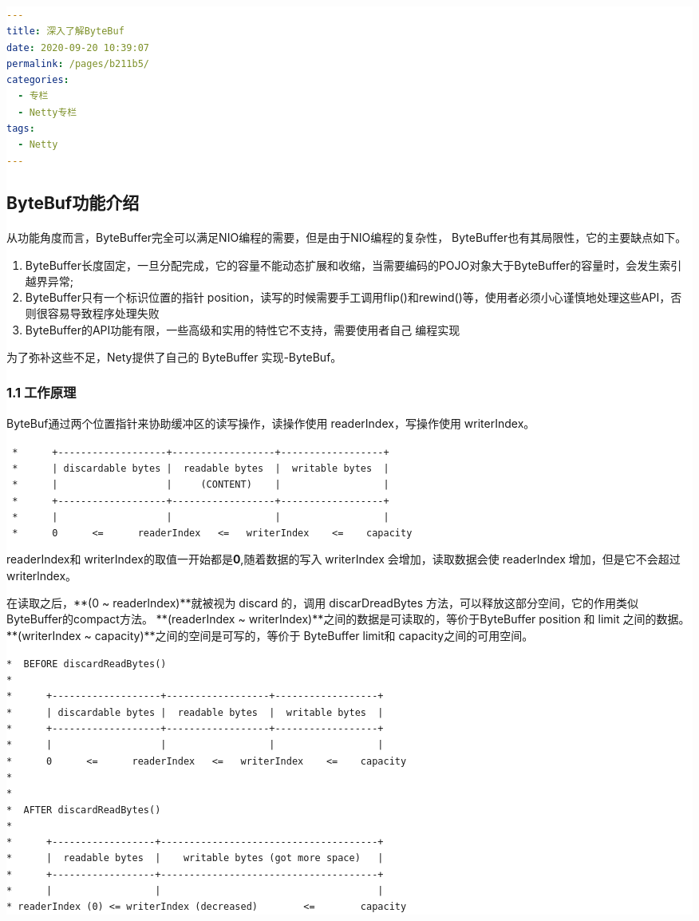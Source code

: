 ```yaml
---
title: 深入了解ByteBuf
date: 2020-09-20 10:39:07
permalink: /pages/b211b5/
categories: 
  - 专栏
  - Netty专栏
tags: 
  - Netty
---
```

## ByteBuf功能介绍
从功能角度而言，ByteBuffer完全可以满足NIO编程的需要，但是由于NIO编程的复杂性， ByteBuffer也有其局限性，它的主要缺点如下。

1. ByteBuffer长度固定，一旦分配完成，它的容量不能动态扩展和收缩，当需要编码的POJO对象大于ByteBuffer的容量时，会发生索引越界异常;
2. ByteBuffer只有一个标识位置的指针 position，读写的时候需要手工调用flip()和rewind()等，使用者必须小心谨慎地处理这些API，否则很容易导致程序处理失败
3. ByteBuffer的API功能有限，一些高级和实用的特性它不支持，需要使用者自己
编程实现

为了弥补这些不足，Nety提供了自己的 ByteBuffer 实现-ByteBuf。



### 1.1 工作原理

ByteBuf通过两个位置指针来协助缓冲区的读写操作，读操作使用 readerIndex，写操作使用 writerIndex。

```
 *      +-------------------+------------------+------------------+
 *      | discardable bytes |  readable bytes  |  writable bytes  |
 *      |                   |     (CONTENT)    |                  |
 *      +-------------------+------------------+------------------+
 *      |                   |                  |                  |
 *      0      <=      readerIndex   <=   writerIndex    <=    capacity
```

readerIndex和 writerIndex的取值一开始都是**0**,随着数据的写入 writerIndex 会增加，读取数据会使 readerlndex 增加，但是它不会超过 writerlndex。

在读取之后，**(0 ~ readerlndex)**就被视为 discard 的，调用 discarDreadBytes 方法，可以释放这部分空间，它的作用类似ByteBuffer的compact方法。 **(readerIndex ~ writerIndex)**之间的数据是可读取的，等价于ByteBuffer position 和 limit 之间的数据。 **(writerIndex ~ capacity)**之间的空间是可写的，等价于 ByteBuffer limit和 capacity之间的可用空间。

```
*  BEFORE discardReadBytes()
*
*      +-------------------+------------------+------------------+
*      | discardable bytes |  readable bytes  |  writable bytes  |
*      +-------------------+------------------+------------------+
*      |                   |                  |                  |
*      0      <=      readerIndex   <=   writerIndex    <=    capacity
*
*
*  AFTER discardReadBytes()
*
*      +------------------+--------------------------------------+
*      |  readable bytes  |    writable bytes (got more space)   |
*      +------------------+--------------------------------------+
*      |                  |                                      |
* readerIndex (0) <= writerIndex (decreased)        <=        capacity
```
